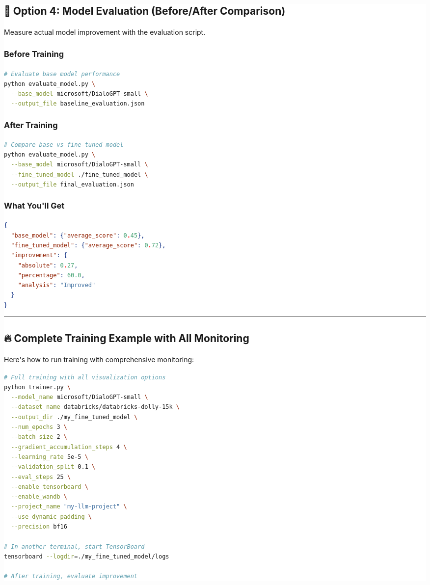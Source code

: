 ## 🎯 Option 4: Model Evaluation (Before/After Comparison)

Measure actual model improvement with the evaluation script.

### Before Training

```bash
# Evaluate base model performance
python evaluate_model.py \
  --base_model microsoft/DialoGPT-small \
  --output_file baseline_evaluation.json
```

### After Training

```bash
# Compare base vs fine-tuned model
python evaluate_model.py \
  --base_model microsoft/DialoGPT-small \
  --fine_tuned_model ./fine_tuned_model \
  --output_file final_evaluation.json
```

### What You'll Get

```json
{
  "base_model": {"average_score": 0.45},
  "fine_tuned_model": {"average_score": 0.72},
  "improvement": {
    "absolute": 0.27,
    "percentage": 60.0,
    "analysis": "Improved"
  }
}
```

---

## 🔥 Complete Training Example with All Monitoring

Here's how to run training with comprehensive monitoring:

```bash
# Full training with all visualization options
python trainer.py \
  --model_name microsoft/DialoGPT-small \
  --dataset_name databricks/databricks-dolly-15k \
  --output_dir ./my_fine_tuned_model \
  --num_epochs 3 \
  --batch_size 2 \
  --gradient_accumulation_steps 4 \
  --learning_rate 5e-5 \
  --validation_split 0.1 \
  --eval_steps 25 \
  --enable_tensorboard \
  --enable_wandb \
  --project_name "my-llm-project" \
  --use_dynamic_padding \
  --precision bf16

# In another terminal, start TensorBoard
tensorboard --logdir=./my_fine_tuned_model/logs

# After training, evaluate improvement
```